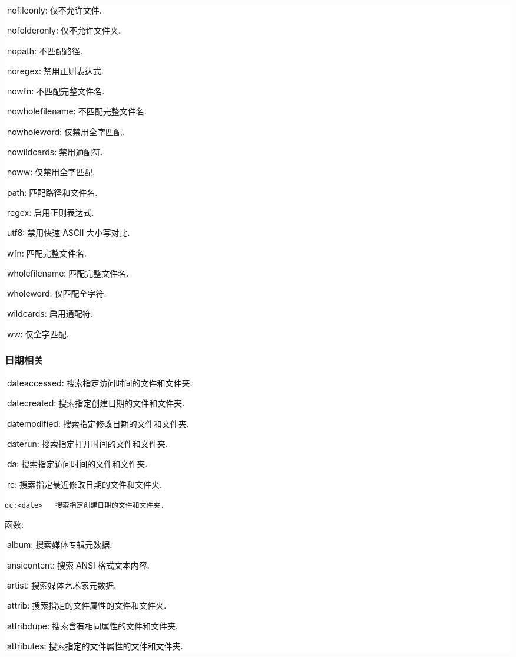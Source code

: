 ​	nofileonly:	仅不允许文件.

​	nofolderonly:	仅不允许文件夹.

​	nopath:	不匹配路径.

​	noregex:	禁用正则表达式.

​	nowfn:	不匹配完整文件名.

​	nowholefilename:	不匹配完整文件名.

​	nowholeword:	仅禁用全字匹配.

​	nowildcards:	禁用通配符.

​	noww:	仅禁用全字匹配.

​	path:	匹配路径和文件名.

​	regex:	启用正则表达式.

​	utf8:	禁用快速 ASCII 大小写对比.

​	wfn:	匹配完整文件名.

​	wholefilename:	匹配完整文件名.

​	wholeword:	仅匹配全字符.

​	wildcards:	启用通配符.

​	ww:	仅全字匹配.



### 日期相关

​	dateaccessed:<date>	搜索指定访问时间的文件和文件夹.

​	datecreated:<date>	搜索指定创建日期的文件和文件夹.

​	datemodified:<date>	搜索指定修改日期的文件和文件夹.

​	daterun:<date>	搜索指定打开时间的文件和文件夹.

​	da:<date>	搜索指定访问时间的文件和文件夹.

​	rc:<date>	搜索指定最近修改日期的文件和文件夹.

 	dc:<date>	搜索指定创建日期的文件和文件夹.

函数: 

​	album:<text>	搜索媒体专辑元数据.

​	ansicontent:<text>	搜索 ANSI 格式文本内容.

​	artist:<text>	搜索媒体艺术家元数据.

​	attrib:<attributes>	搜索指定的文件属性的文件和文件夹.

​	attribdupe:	搜索含有相同属性的文件和文件夹.

​	attributes:<attributes>	搜索指定的文件属性的文件和文件夹.
